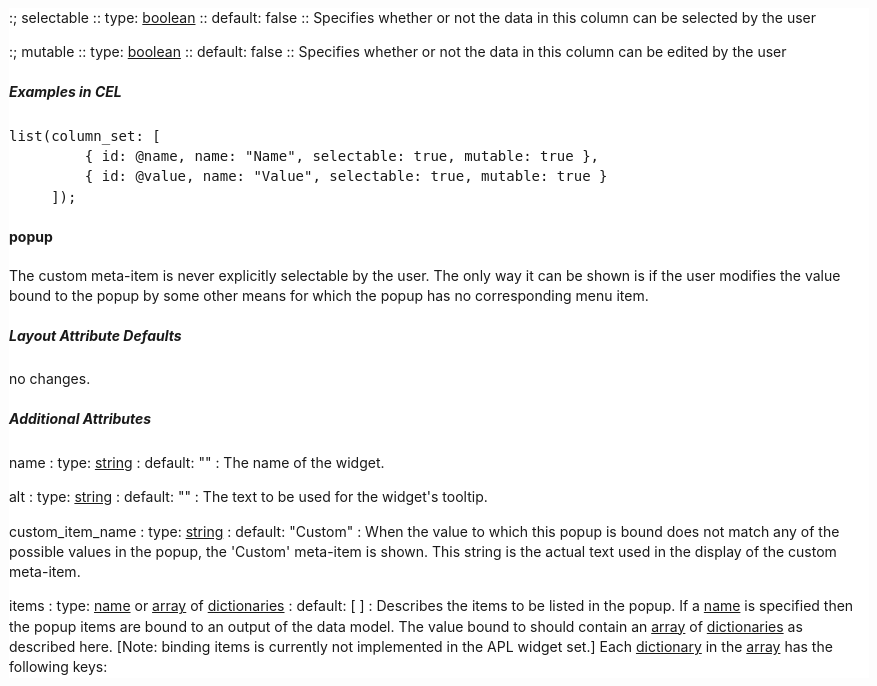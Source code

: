 :; selectable
:: type: [boolean](#boolean)
:: default: false
:: Specifies whether or not the data in this column can be selected by the user

:; mutable
:: type: [boolean](#boolean)
:: default: false
:: Specifies whether or not the data in this column can be edited by the user

##### Examples in CEL

<pre>
list(column_set: [
         { id: @name, name: "Name", selectable: true, mutable: true },
         { id: @value, name: "Value", selectable: true, mutable: true }
     ]);
</pre>

#### popup

The custom meta-item is never explicitly selectable by the user. The only way it can be shown is if the user modifies the value bound to the popup by some other means for which the popup has no corresponding menu item.

##### Layout Attribute Defaults

no changes.

##### Additional Attributes

name
: type: [string](#string)
: default: ""
: The name of the widget.

alt
: type: [string](#string)
: default: ""
: The text to be used for the widget's tooltip.

custom_item_name
: type: [string](#string)
: default: "Custom"
: When the value to which this popup is bound does not match any of the possible values in the popup, the 'Custom' meta-item is shown. This string is the actual text used in the display of the custom meta-item.

items
: type: [name](#name) or [array](#array) of [dictionaries](#dictionary)
: default: [ ]
: Describes the items to be listed in the popup. If a [name](#name) is specified then the popup items are bound to an output of the data model. The value bound to should contain an [array](#array) of [dictionaries](#dictionary) as described here. [Note: binding items is currently not implemented in the APL widget set.] Each [dictionary](#dictionary) in the [array](#array) has the following keys:
